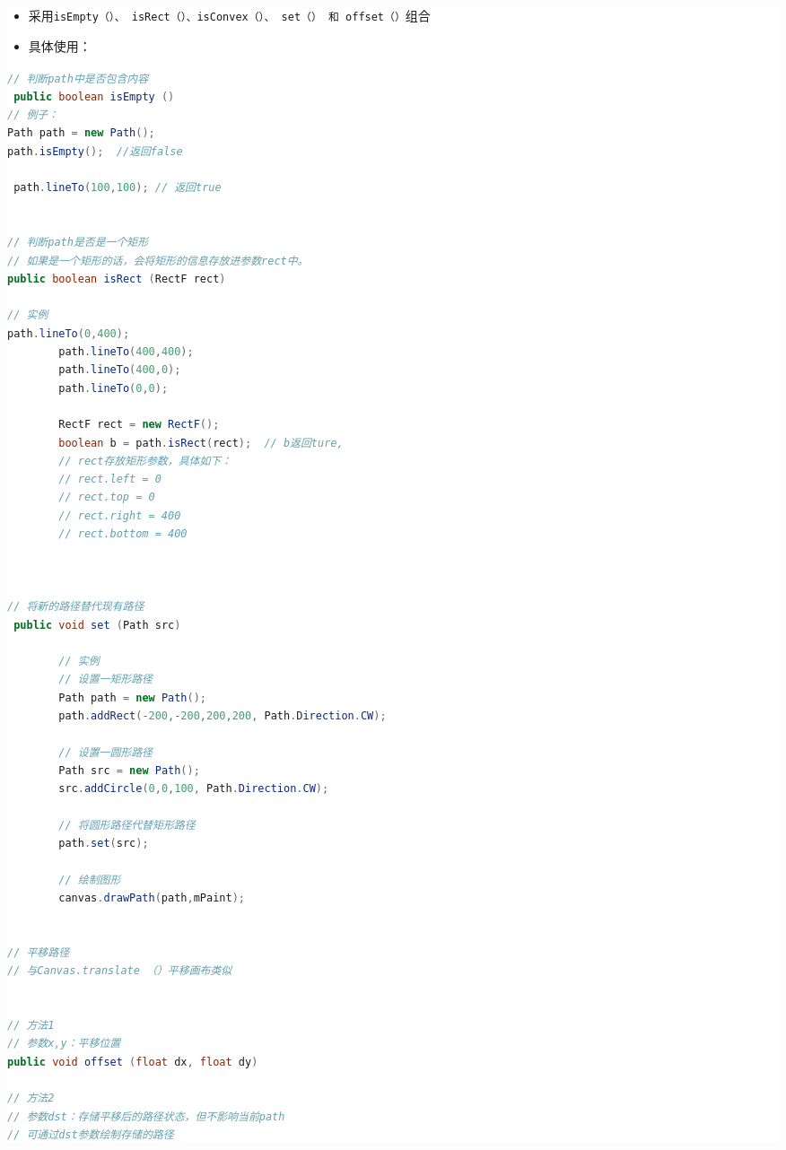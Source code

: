 *   采用`isEmpty（）、 isRect（）、isConvex（）、 set（） 和 offset（）`组合
    
*   具体使用：
    

```java
// 判断path中是否包含内容
 public boolean isEmpty ()
// 例子：
Path path = new Path();
path.isEmpty();  //返回false

 path.lineTo(100,100); // 返回true


// 判断path是否是一个矩形
// 如果是一个矩形的话，会将矩形的信息存放进参数rect中。
public boolean isRect (RectF rect)

// 实例
path.lineTo(0,400);
        path.lineTo(400,400);
        path.lineTo(400,0);
        path.lineTo(0,0);

        RectF rect = new RectF();
        boolean b = path.isRect(rect);  // b返回ture,
        // rect存放矩形参数，具体如下：
        // rect.left = 0
        // rect.top = 0
        // rect.right = 400
        // rect.bottom = 400



// 将新的路径替代现有路径
 public void set (Path src)

        // 实例
        // 设置一矩形路径
        Path path = new Path();                     
        path.addRect(-200,-200,200,200, Path.Direction.CW);
      
        // 设置一圆形路径
        Path src = new Path();                     
        src.addCircle(0,0,100, Path.Direction.CW);

        // 将圆形路径代替矩形路径
        path.set(src);      

        // 绘制图形
        canvas.drawPath(path,mPaint);


// 平移路径
// 与Canvas.translate （）平移画布类似
                     

// 方法1
// 参数x,y：平移位置
public void offset (float dx, float dy)

// 方法2
// 参数dst：存储平移后的路径状态，但不影响当前path
// 可通过dst参数绘制存储的路径
```